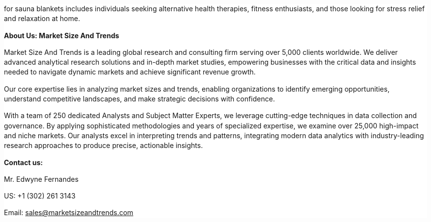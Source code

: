 for sauna blankets includes individuals seeking alternative health therapies, fitness enthusiasts, and those looking for stress relief and relaxation at home.</p></body></html></p><p><strong>About Us:&nbsp;Market Size And Trends</strong></p><p>Market Size And Trends&nbsp;is a leading global research and consulting firm serving over 5,000 clients worldwide. We deliver advanced analytical research solutions and in-depth market studies, empowering businesses with the critical data and insights needed to navigate dynamic markets and achieve significant revenue growth.</p><p>Our core expertise lies in analyzing market sizes and trends, enabling organizations to identify emerging opportunities, understand competitive landscapes, and make strategic decisions with confidence.</p><p>With a team of 250 dedicated Analysts and Subject Matter Experts, we leverage cutting-edge techniques in data collection and governance. By applying sophisticated methodologies and years of specialized expertise, we examine over 25,000 high-impact and niche markets. Our analysts excel in interpreting trends and patterns, integrating modern data analytics with industry-leading research approaches to produce precise, actionable insights.</p><p><strong>Contact us:</strong></p><p>Mr. Edwyne Fernandes</p><p>US: +1 (302) 261 3143</p><p>Email: <a href="mailto:sales@marketsizeandtrends.com">sales@marketsizeandtrends.com</a>&nbsp;</p>

